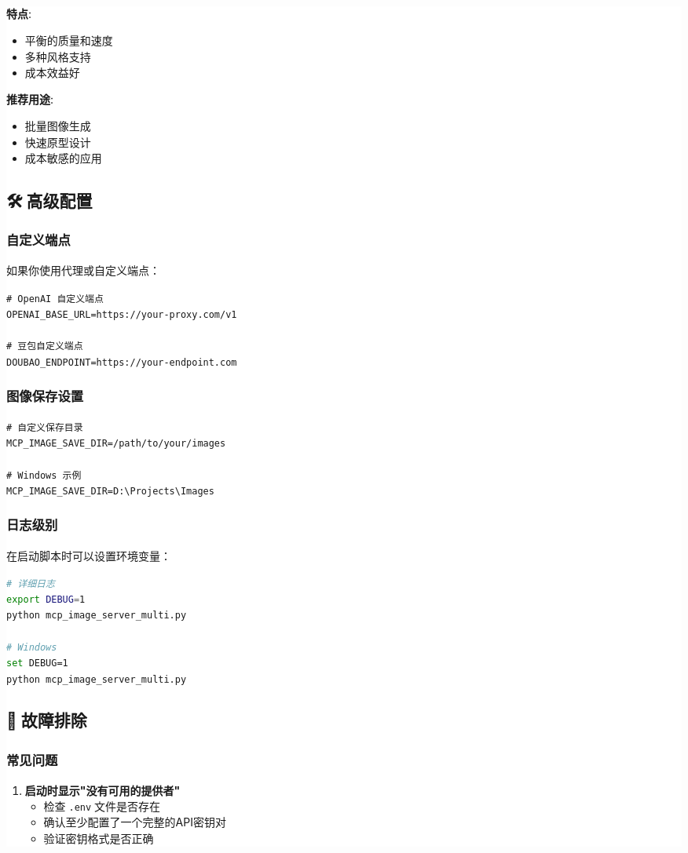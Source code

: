**特点**:
- 平衡的质量和速度
- 多种风格支持
- 成本效益好

**推荐用途**:
- 批量图像生成
- 快速原型设计
- 成本敏感的应用

## 🛠️ 高级配置

### 自定义端点

如果你使用代理或自定义端点：

```env
# OpenAI 自定义端点
OPENAI_BASE_URL=https://your-proxy.com/v1

# 豆包自定义端点
DOUBAO_ENDPOINT=https://your-endpoint.com
```

### 图像保存设置

```env
# 自定义保存目录
MCP_IMAGE_SAVE_DIR=/path/to/your/images

# Windows 示例
MCP_IMAGE_SAVE_DIR=D:\Projects\Images
```

### 日志级别

在启动脚本时可以设置环境变量：

```bash
# 详细日志
export DEBUG=1
python mcp_image_server_multi.py

# Windows
set DEBUG=1
python mcp_image_server_multi.py
```

## 🐛 故障排除

### 常见问题

1. **启动时显示"没有可用的提供者"**
   - 检查 `.env` 文件是否存在
   - 确认至少配置了一个完整的API密钥对
   - 验证密钥格式是否正确
